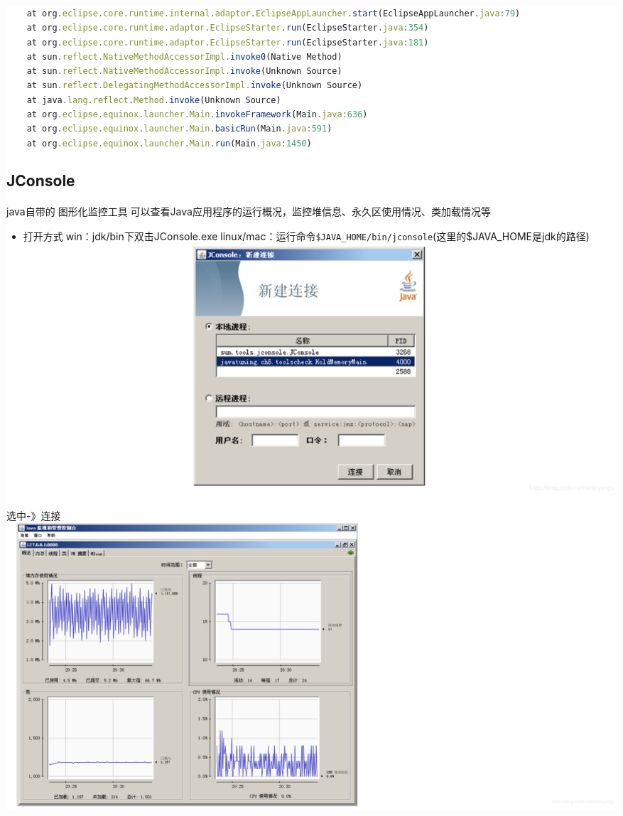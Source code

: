 ```js
	at org.eclipse.core.runtime.internal.adaptor.EclipseAppLauncher.start(EclipseAppLauncher.java:79)
	at org.eclipse.core.runtime.adaptor.EclipseStarter.run(EclipseStarter.java:354)
	at org.eclipse.core.runtime.adaptor.EclipseStarter.run(EclipseStarter.java:181)
	at sun.reflect.NativeMethodAccessorImpl.invoke0(Native Method)
	at sun.reflect.NativeMethodAccessorImpl.invoke(Unknown Source)
	at sun.reflect.DelegatingMethodAccessorImpl.invoke(Unknown Source)
	at java.lang.reflect.Method.invoke(Unknown Source)
	at org.eclipse.equinox.launcher.Main.invokeFramework(Main.java:636)
	at org.eclipse.equinox.launcher.Main.basicRun(Main.java:591)
	at org.eclipse.equinox.launcher.Main.run(Main.java:1450)
```
## JConsole
java自带的
图形化监控工具
可以查看Java应用程序的运行概况，监控堆信息、永久区使用情况、类加载情况等
- 打开方式
win：jdk/bin下双击JConsole.exe
linux/mac：运行命令`$JAVA_HOME/bin/jconsole`(这里的$JAVA_HOME是jdk的路径)
![](../images/15515832176371.png)

选中-》连接
![](../images/15515832271783.png)